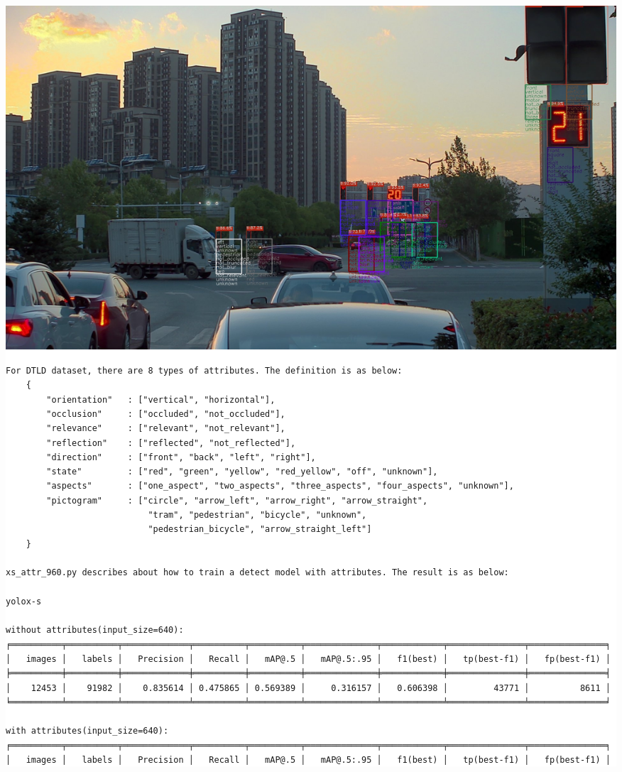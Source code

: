 <img src="assets/attr_sgtls.jpeg" width="1000" >

```
For DTLD dataset, there are 8 types of attributes. The definition is as below:
    {
        "orientation"   : ["vertical", "horizontal"],
        "occlusion"     : ["occluded", "not_occluded"],
        "relevance"     : ["relevant", "not_relevant"],
        "reflection"    : ["reflected", "not_reflected"],
        "direction"     : ["front", "back", "left", "right"],
        "state"         : ["red", "green", "yellow", "red_yellow", "off", "unknown"],
        "aspects"       : ["one_aspect", "two_aspects", "three_aspects", "four_aspects", "unknown"],
        "pictogram"     : ["circle", "arrow_left", "arrow_right", "arrow_straight",
                            "tram", "pedestrian", "bicycle", "unknown",
                            "pedestrian_bicycle", "arrow_straight_left"]
    }

xs_attr_960.py describes about how to train a detect model with attributes. The result is as below:

yolox-s 
 
without attributes(input_size=640):
╒══════════╤══════════╤═════════════╤══════════╤══════════╤══════════════╤════════════╤═══════════════╤═══════════════╕
│   images │   labels │   Precision │   Recall │   mAP@.5 │   mAP@.5:.95 │   f1(best) │   tp(best-f1) │   fp(best-f1) │
╞══════════╪══════════╪═════════════╪══════════╪══════════╪══════════════╪════════════╪═══════════════╪═══════════════╡
│    12453 │    91982 │    0.835614 │ 0.475865 │ 0.569389 │     0.316157 │   0.606398 │         43771 │          8611 │
╘══════════╧══════════╧═════════════╧══════════╧══════════╧══════════════╧════════════╧═══════════════╧═══════════════╛
 
with attributes(input_size=640):
╒══════════╤══════════╤═════════════╤══════════╤══════════╤══════════════╤════════════╤═══════════════╤═══════════════╕
│   images │   labels │   Precision │   Recall │   mAP@.5 │   mAP@.5:.95 │   f1(best) │   tp(best-f1) │   fp(best-f1) │
```